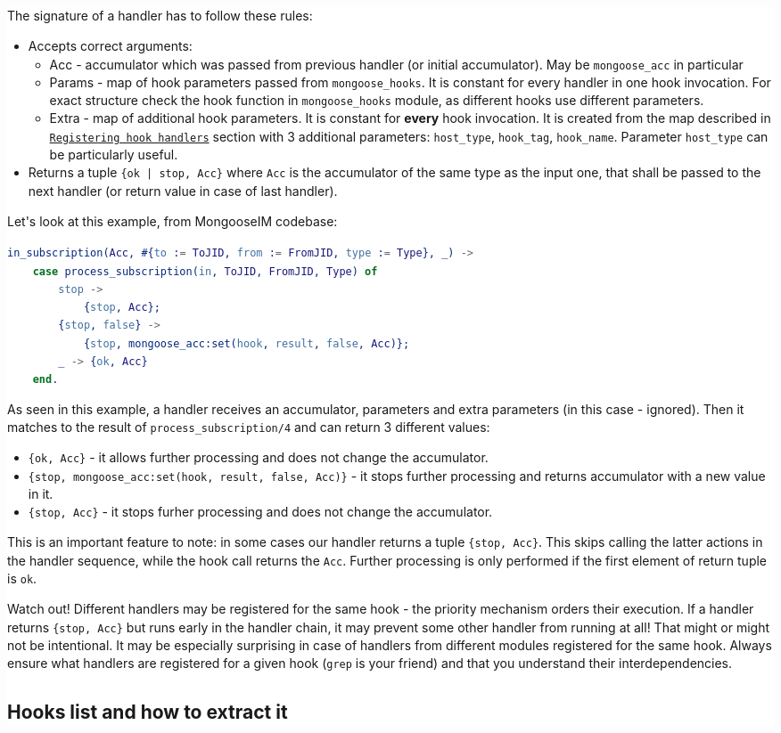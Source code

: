 The signature of a handler has to follow these rules:

* Accepts correct arguments:
    - Acc - accumulator which was passed from previous handler (or initial accumulator). May be `mongoose_acc` in particular
    - Params - map of hook parameters passed from `mongoose_hooks`. It is constant for every handler in one hook invocation.
    For exact structure check the hook function in `mongoose_hooks` module, as different hooks use different parameters.
    - Extra - map of additional hook parameters. It is constant for **every** hook invocation.
    It is created from the map described in [`Registering hook handlers`](#registering-hook-handlers) section with 3 additional parameters:
    `host_type`, `hook_tag`, `hook_name`. Parameter `host_type` can be particularly useful.
* Returns a tuple `{ok | stop, Acc}` where `Acc` is the accumulator of the same type as the input one,
that shall be passed to the next handler (or return value in case of last handler).

Let's look at this example, from MongooseIM codebase:

```erlang
in_subscription(Acc, #{to := ToJID, from := FromJID, type := Type}, _) ->
    case process_subscription(in, ToJID, FromJID, Type) of
        stop ->
            {stop, Acc};
        {stop, false} ->
            {stop, mongoose_acc:set(hook, result, false, Acc)};
        _ -> {ok, Acc}
    end.
```

As seen in this example, a handler receives an accumulator, parameters and extra parameters (in this case - ignored).
Then it matches to the result of `process_subscription/4` and can return 3 different values:
* `{ok, Acc}` - it allows further processing and does not change the accumulator.
* `{stop, mongoose_acc:set(hook, result, false, Acc)}` - it stops further processing and returns accumulator with a new value in it.
* `{stop, Acc}` - it stops furher processing and does not change the accumulator.

This is an important feature to note: in some cases our handler returns a tuple  `{stop, Acc}`.
This skips calling the latter actions in the handler sequence, while the hook call returns the `Acc`.
Further processing is only performed if the first element of return tuple is `ok`.

Watch out! Different handlers may be registered for the same hook - the priority mechanism orders their execution.
If a handler returns `{stop, Acc}` but runs early in the handler chain, it may prevent some other handler from running at all!
That might or might not be intentional.
It may be especially surprising in case of handlers from different modules registered for the same hook.
Always ensure what handlers are registered for a given hook (`grep` is your friend) and that you understand their interdependencies.

## Hooks list and how to extract it
